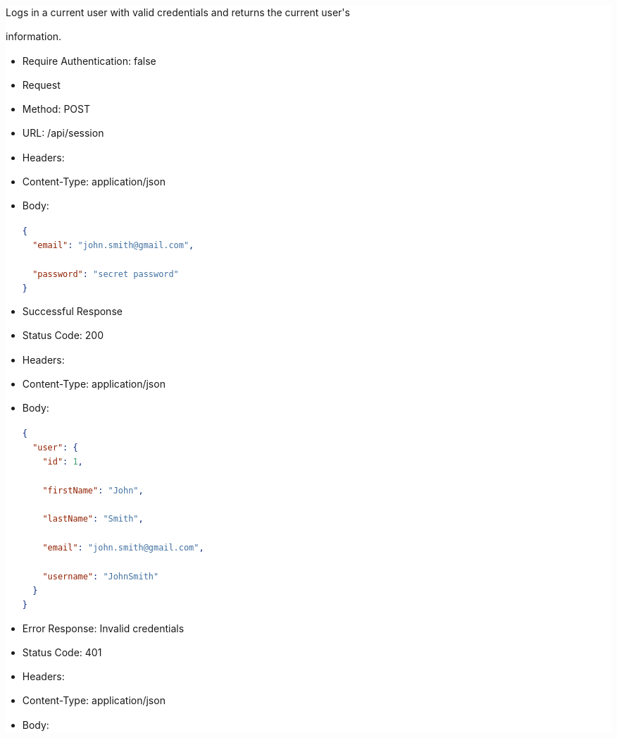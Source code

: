 Logs in a current user with valid credentials and returns the current user's

information.

- Require Authentication: false

- Request

- Method: POST

- URL: /api/session

- Headers:

- Content-Type: application/json

- Body:

  ```json
  {
    "email": "john.smith@gmail.com",

    "password": "secret password"
  }
  ```

- Successful Response

- Status Code: 200

- Headers:

- Content-Type: application/json

- Body:

  ```json
  {
    "user": {
      "id": 1,

      "firstName": "John",

      "lastName": "Smith",

      "email": "john.smith@gmail.com",

      "username": "JohnSmith"
    }
  }
  ```

- Error Response: Invalid credentials

- Status Code: 401

- Headers:

- Content-Type: application/json

- Body:

